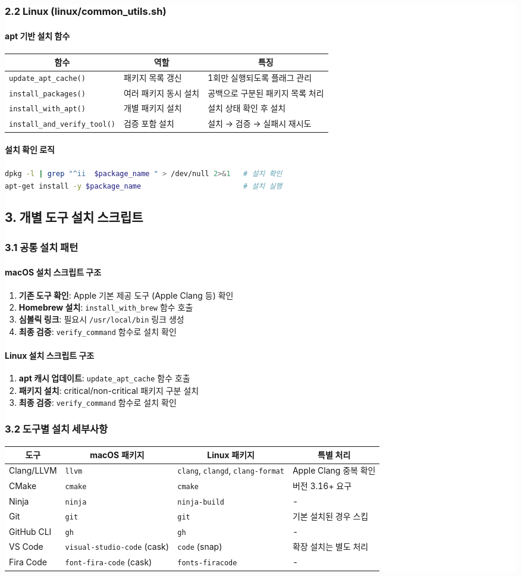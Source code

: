 ### 2.2 Linux (linux/common_utils.sh)

#### apt 기반 설치 함수

| 함수 | 역할 | 특징 |
|------|------|------|
| `update_apt_cache()` | 패키지 목록 갱신 | 1회만 실행되도록 플래그 관리 |
| `install_packages()` | 여러 패키지 동시 설치 | 공백으로 구분된 패키지 목록 처리 |
| `install_with_apt()` | 개별 패키지 설치 | 설치 상태 확인 후 설치 |
| `install_and_verify_tool()` | 검증 포함 설치 | 설치 → 검증 → 실패시 재시도 |

#### 설치 확인 로직

```bash
dpkg -l | grep "^ii  $package_name " > /dev/null 2>&1   # 설치 확인
apt-get install -y $package_name                        # 설치 실행
```

## 3. 개별 도구 설치 스크립트

### 3.1 공통 설치 패턴

#### macOS 설치 스크립트 구조

1. **기존 도구 확인**: Apple 기본 제공 도구 (Apple Clang 등) 확인
2. **Homebrew 설치**: `install_with_brew` 함수 호출
3. **심볼릭 링크**: 필요시 `/usr/local/bin` 링크 생성
4. **최종 검증**: `verify_command` 함수로 설치 확인

#### Linux 설치 스크립트 구조

1. **apt 캐시 업데이트**: `update_apt_cache` 함수 호출
2. **패키지 설치**: critical/non-critical 패키지 구분 설치
3. **최종 검증**: `verify_command` 함수로 설치 확인

### 3.2 도구별 설치 세부사항

| 도구 | macOS 패키지 | Linux 패키지 | 특별 처리 |
|------|-------------|--------------|-----------|
| Clang/LLVM | `llvm` | `clang`, `clangd`, `clang-format` | Apple Clang 중복 확인 |
| CMake | `cmake` | `cmake` | 버전 3.16+ 요구 |
| Ninja | `ninja` | `ninja-build` | - |
| Git | `git` | `git` | 기본 설치된 경우 스킵 |
| GitHub CLI | `gh` | `gh` | - |
| VS Code | `visual-studio-code` (cask) | `code` (snap) | 확장 설치는 별도 처리 |
| Fira Code | `font-fira-code` (cask) | `fonts-firacode` | - |
